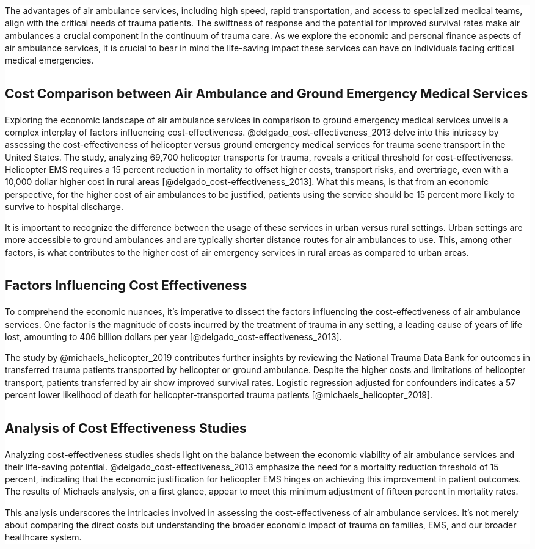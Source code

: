 The advantages of air ambulance services, including high speed, rapid transportation, and access to specialized medical teams, align with the critical needs of trauma patients. The swiftness of response and the potential for improved survival rates make air ambulances a crucial component in the continuum of trauma care. As we explore the economic and personal finance aspects of air ambulance services, it is crucial to bear in mind the life-saving impact these services can have on individuals facing critical medical emergencies.

## Cost Comparison between Air Ambulance and Ground Emergency Medical Services 

Exploring the economic landscape of air ambulance services in comparison to ground emergency medical services unveils a complex interplay of factors influencing cost-effectiveness. @delgado_cost-effectiveness_2013 delve into this intricacy by assessing the cost-effectiveness of helicopter versus ground emergency medical services for trauma scene transport in the United States. The study, analyzing 69,700 helicopter transports for trauma, reveals a critical threshold for cost-effectiveness. Helicopter EMS requires a 15 percent reduction in mortality to offset higher costs, transport risks, and overtriage, even with a 10,000 dollar higher cost in rural areas [@delgado_cost-effectiveness_2013]. What this means, is that from an economic perspective, for the higher cost of air ambulances to be justified, patients using the service should be 15 percent more likely to survive to hospital discharge.

It is important to recognize the difference between the usage of these services in urban versus rural settings. Urban settings are more accessible to ground ambulances and are typically shorter distance routes for air ambulances to use. This, among other factors, is what contributes to the higher cost of air emergency services in rural areas as compared to urban areas.

## Factors Influencing Cost Effectiveness

To comprehend the economic nuances, it’s imperative to dissect the factors influencing the cost-effectiveness of air ambulance services. One factor is the magnitude of costs incurred by the treatment of trauma in any setting, a leading cause of years of life lost, amounting to 406 billion dollars per year [@delgado_cost-effectiveness_2013].

The study by @michaels_helicopter_2019 contributes further insights by reviewing the National Trauma Data Bank for outcomes in transferred trauma patients transported by helicopter or ground ambulance. Despite the higher costs and limitations of helicopter transport, patients transferred by air show improved survival rates. Logistic regression adjusted for confounders indicates a 57 percent lower likelihood of death for helicopter-transported trauma patients [@michaels_helicopter_2019].

## Analysis of Cost Effectiveness Studies

Analyzing cost-effectiveness studies sheds light on the balance between the economic viability
of air ambulance services and their life-saving potential. @delgado_cost-effectiveness_2013 emphasize the need for a mortality reduction threshold of 15 percent, indicating that the economic justification for helicopter EMS hinges on achieving this improvement in patient outcomes. The results of Michaels analysis, on a first glance, appear to meet this minimum adjustment of fifteen percent in mortality rates.

This analysis underscores the intricacies involved in assessing the cost-effectiveness of air ambulance services. It’s not merely about comparing the direct costs but understanding the broader economic impact of trauma on families, EMS, and our broader healthcare system.

